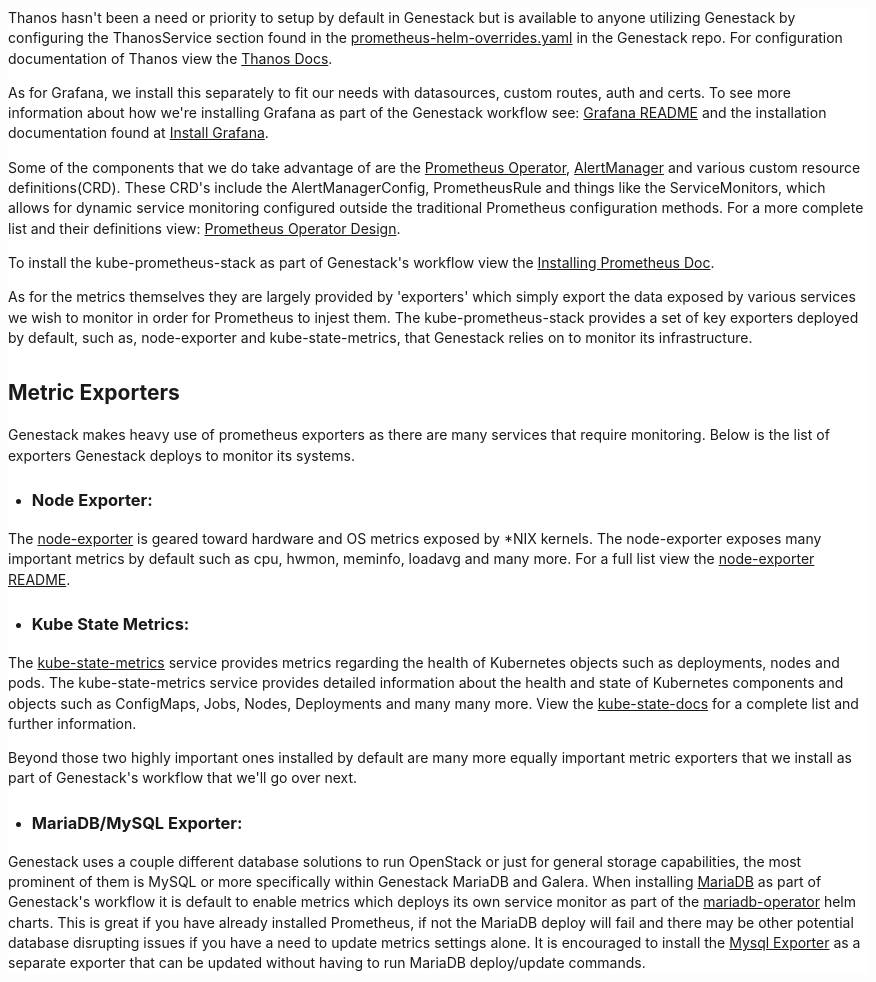 Thanos hasn't been a need or priority to setup by default in Genestack but is available to anyone utilizing Genestack by configuring the ThanosService section found in the [prometheus-helm-overrides.yaml](https://github.com/rackerlabs/genestack/blob/main/base-helm-configs/prometheus/prometheus-helm-overrides.yaml) in the Genestack repo.
For configuration documentation of Thanos view the [Thanos Docs](https://thanos.io/tip/thanos/getting-started.md/).

As for Grafana, we install this separately to fit our needs with datasources, custom routes, auth and certs. To see more information about how we're installing Grafana as part of the Genestack workflow see: [Grafana README](https://github.com/rackerlabs/genestack/blob/main/base-helm-configs/grafana/README.md) and the installation documentation found at [Install Grafana](grafana.md).

Some of the components that we do take advantage of are the [Prometheus Operator](https://github.com/prometheus-operator/prometheus-operator), [AlertManager](https://prometheus.io/docs/alerting/latest/alertmanager/)
and various custom resource definitions(CRD). These CRD's include the AlertManagerConfig, PrometheusRule and things like the ServiceMonitors, which allows for dynamic service monitoring configured outside the traditional Prometheus configuration methods.
For a more complete list and their definitions view: [Prometheus Operator Design](https://prometheus-operator.dev/docs/getting-started/design/).

To install the kube-prometheus-stack as part of Genestack's workflow view the [Installing Prometheus Doc](prometheus.md).

As for the metrics themselves they are largely provided by 'exporters' which simply export the data exposed by various services we wish to monitor in order for Prometheus to injest them.
The kube-prometheus-stack provides a set of key exporters deployed by default, such as, node-exporter and kube-state-metrics, that Genestack relies on to monitor its infrastructure.

## Metric Exporters

Genestack makes heavy use of prometheus exporters as there are many services that require monitoring. Below is the list of exporters Genestack deploys to monitor its systems.

* ### Node Exporter:
The [node-exporter](https://github.com/prometheus/node_exporter) is geared toward hardware and OS metrics exposed by *NIX kernels.
The node-exporter exposes many important metrics by default such as cpu, hwmon, meminfo, loadavg and many more. For a full list view the [node-exporter README](https://github.com/prometheus/node_exporter?tab=readme-ov-file#collectors).

* ### Kube State Metrics:
The [kube-state-metrics](https://github.com/kubernetes/kube-state-metrics) service provides metrics regarding the health of Kubernetes objects such as deployments, nodes and pods.
The kube-state-metrics service provides detailed information about the health and state of Kubernetes components and objects such as ConfigMaps, Jobs, Nodes, Deployments and many many more.
View the [kube-state-docs](https://github.com/kubernetes/kube-state-metrics/tree/main/docs) for a complete list and further information.

Beyond those two highly important ones installed by default are many more equally important metric exporters that we install as part of Genestack's workflow that we'll go over next.

* ### MariaDB/MySQL Exporter:
Genestack uses a couple different database solutions to run OpenStack or just for general storage capabilities, the most prominent of them is MySQL or more specifically within Genestack MariaDB and Galera.
When installing [MariaDB](infrastructure-mariadb.md) as part of Genestack's workflow it is default to enable metrics which deploys its own service monitor as part of the [mariadb-operator](https://mariadb-operator.github.io/mariadb-operator/latest/) helm charts.
This is great if you have already installed Prometheus, if not the MariaDB deploy will fail and there may be other potential database disrupting issues if you have a need to update metrics settings alone. It is encouraged to install the [Mysql Exporter](prometheus-mysql-exporter.md) as a separate exporter that can be updated without having to run MariaDB deploy/update commands.